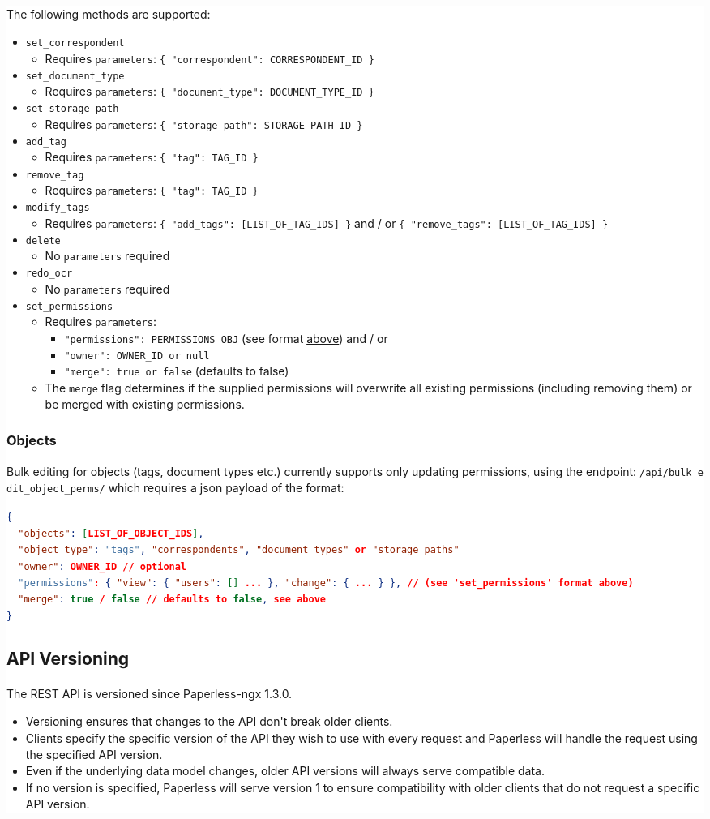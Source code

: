 The following methods are supported:

- `set_correspondent`
  - Requires `parameters`: `{ "correspondent": CORRESPONDENT_ID }`
- `set_document_type`
  - Requires `parameters`: `{ "document_type": DOCUMENT_TYPE_ID }`
- `set_storage_path`
  - Requires `parameters`: `{ "storage_path": STORAGE_PATH_ID }`
- `add_tag`
  - Requires `parameters`: `{ "tag": TAG_ID }`
- `remove_tag`
  - Requires `parameters`: `{ "tag": TAG_ID }`
- `modify_tags`
  - Requires `parameters`: `{ "add_tags": [LIST_OF_TAG_IDS] }` and / or `{ "remove_tags": [LIST_OF_TAG_IDS] }`
- `delete`
  - No `parameters` required
- `redo_ocr`
  - No `parameters` required
- `set_permissions`
  - Requires `parameters`:
    - `"permissions": PERMISSIONS_OBJ` (see format [above](#permissions)) and / or
    - `"owner": OWNER_ID or null`
    - `"merge": true or false` (defaults to false)
  - The `merge` flag determines if the supplied permissions will overwrite all existing permissions (including
    removing them) or be merged with existing permissions.

### Objects

Bulk editing for objects (tags, document types etc.) currently supports only updating permissions, using
the endpoint: `/api/bulk_edit_object_perms/` which requires a json payload of the format:

```json
{
  "objects": [LIST_OF_OBJECT_IDS],
  "object_type": "tags", "correspondents", "document_types" or "storage_paths"
  "owner": OWNER_ID // optional
  "permissions": { "view": { "users": [] ... }, "change": { ... } }, // (see 'set_permissions' format above)
  "merge": true / false // defaults to false, see above
}
```

## API Versioning

The REST API is versioned since Paperless-ngx 1.3.0.

- Versioning ensures that changes to the API don't break older
  clients.
- Clients specify the specific version of the API they wish to use
  with every request and Paperless will handle the request using the
  specified API version.
- Even if the underlying data model changes, older API versions will
  always serve compatible data.
- If no version is specified, Paperless will serve version 1 to ensure
  compatibility with older clients that do not request a specific API
  version.
